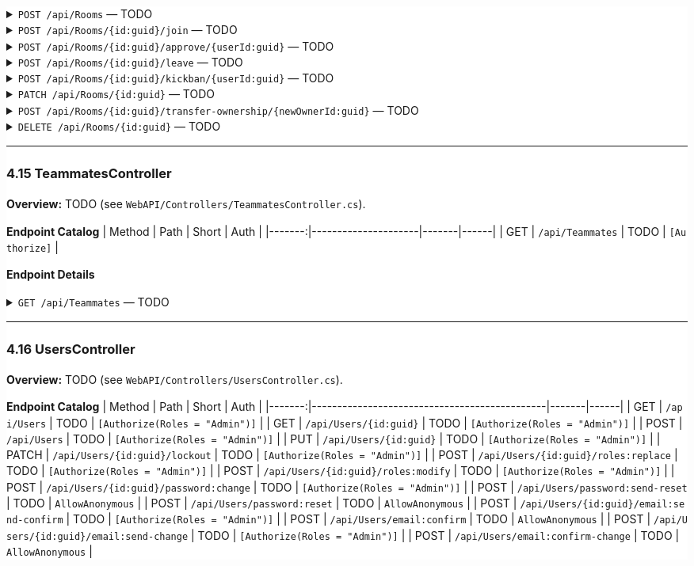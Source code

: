<details><summary><code>POST /api/Rooms</code> — TODO</summary></details>

<details><summary><code>POST /api/Rooms/{id:guid}/join</code> — TODO</summary></details>

<details><summary><code>POST /api/Rooms/{id:guid}/approve/{userId:guid}</code> — TODO</summary></details>

<details><summary><code>POST /api/Rooms/{id:guid}/leave</code> — TODO</summary></details>

<details><summary><code>POST /api/Rooms/{id:guid}/kickban/{userId:guid}</code> — TODO</summary></details>

<details><summary><code>PATCH /api/Rooms/{id:guid}</code> — TODO</summary></details>

<details><summary><code>POST /api/Rooms/{id:guid}/transfer-ownership/{newOwnerId:guid}</code> — TODO</summary></details>

<details><summary><code>DELETE /api/Rooms/{id:guid}</code> — TODO</summary></details>

---

### 4.15 TeammatesController

**Overview:** TODO (see `WebAPI/Controllers/TeammatesController.cs`).

**Endpoint Catalog**
| Method | Path                | Short | Auth |
|-------:|---------------------|-------|------|
| GET    | `/api/Teammates`    | TODO  | `[Authorize]` |

**Endpoint Details**

<details><summary><code>GET /api/Teammates</code> — TODO</summary></details>

---

### 4.16 UsersController

**Overview:** TODO (see `WebAPI/Controllers/UsersController.cs`).

**Endpoint Catalog**
| Method | Path                                         | Short | Auth |
|-------:|----------------------------------------------|-------|------|
| GET    | `/api/Users`                                 | TODO  | `[Authorize(Roles = "Admin")]` |
| GET    | `/api/Users/{id:guid}`                       | TODO  | `[Authorize(Roles = "Admin")]` |
| POST   | `/api/Users`                                 | TODO  | `[Authorize(Roles = "Admin")]` |
| PUT    | `/api/Users/{id:guid}`                       | TODO  | `[Authorize(Roles = "Admin")]` |
| PATCH  | `/api/Users/{id:guid}/lockout`               | TODO  | `[Authorize(Roles = "Admin")]` |
| POST   | `/api/Users/{id:guid}/roles:replace`         | TODO  | `[Authorize(Roles = "Admin")]` |
| POST   | `/api/Users/{id:guid}/roles:modify`          | TODO  | `[Authorize(Roles = "Admin")]` |
| POST   | `/api/Users/{id:guid}/password:change`       | TODO  | `[Authorize(Roles = "Admin")]` |
| POST   | `/api/Users/password:send-reset`             | TODO  | `AllowAnonymous` |
| POST   | `/api/Users/password:reset`                  | TODO  | `AllowAnonymous` |
| POST   | `/api/Users/{id:guid}/email:send-confirm`    | TODO  | `[Authorize(Roles = "Admin")]` |
| POST   | `/api/Users/email:confirm`                   | TODO  | `AllowAnonymous` |
| POST   | `/api/Users/{id:guid}/email:send-change`     | TODO  | `[Authorize(Roles = "Admin")]` |
| POST   | `/api/Users/email:confirm-change`            | TODO  | `AllowAnonymous` |
